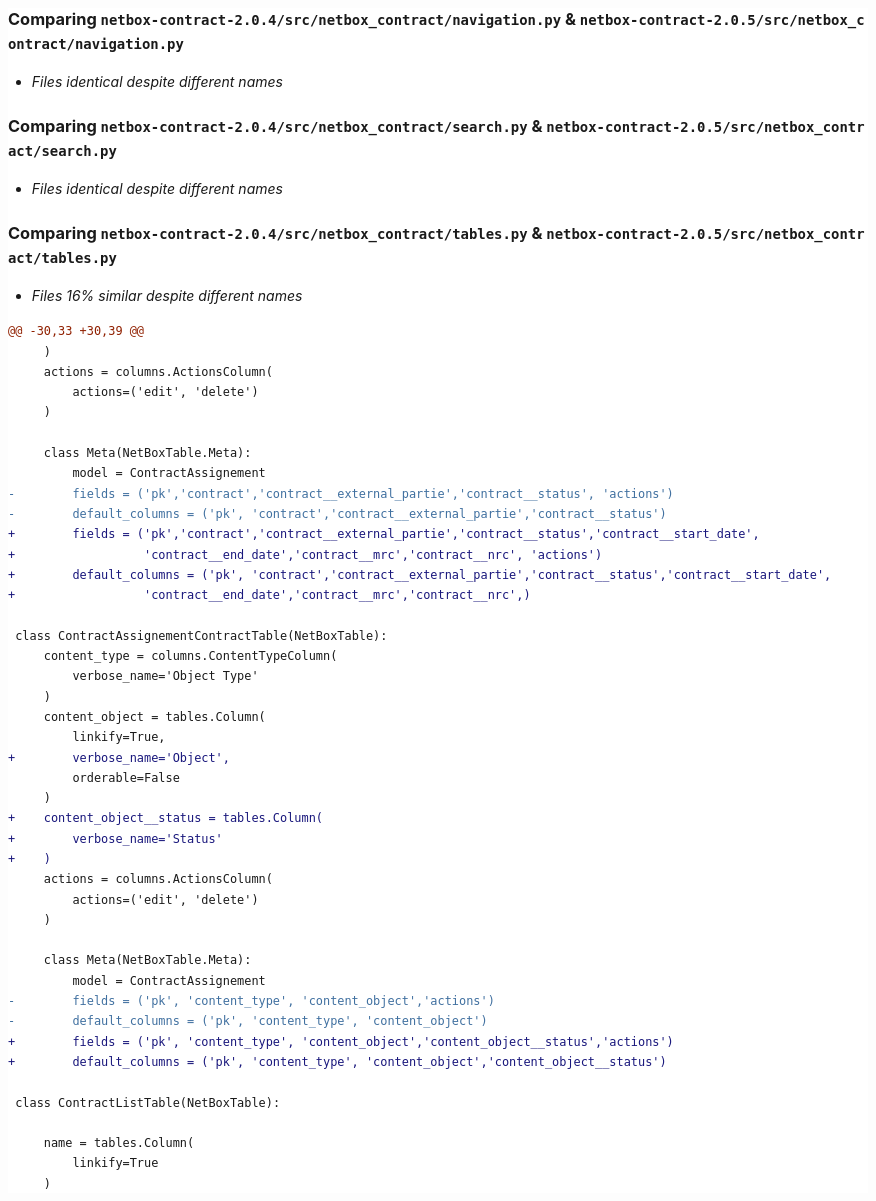 ### Comparing `netbox-contract-2.0.4/src/netbox_contract/navigation.py` & `netbox-contract-2.0.5/src/netbox_contract/navigation.py`

 * *Files identical despite different names*

### Comparing `netbox-contract-2.0.4/src/netbox_contract/search.py` & `netbox-contract-2.0.5/src/netbox_contract/search.py`

 * *Files identical despite different names*

### Comparing `netbox-contract-2.0.4/src/netbox_contract/tables.py` & `netbox-contract-2.0.5/src/netbox_contract/tables.py`

 * *Files 16% similar despite different names*

```diff
@@ -30,33 +30,39 @@
     )
     actions = columns.ActionsColumn(
         actions=('edit', 'delete')
     )
 
     class Meta(NetBoxTable.Meta):
         model = ContractAssignement
-        fields = ('pk','contract','contract__external_partie','contract__status', 'actions')
-        default_columns = ('pk', 'contract','contract__external_partie','contract__status')
+        fields = ('pk','contract','contract__external_partie','contract__status','contract__start_date',
+                  'contract__end_date','contract__mrc','contract__nrc', 'actions')
+        default_columns = ('pk', 'contract','contract__external_partie','contract__status','contract__start_date',
+                  'contract__end_date','contract__mrc','contract__nrc',)
 
 class ContractAssignementContractTable(NetBoxTable):
     content_type = columns.ContentTypeColumn(
         verbose_name='Object Type'
     )
     content_object = tables.Column(
         linkify=True,
+        verbose_name='Object',
         orderable=False
     )
+    content_object__status = tables.Column(
+        verbose_name='Status'
+    )
     actions = columns.ActionsColumn(
         actions=('edit', 'delete')
     )
 
     class Meta(NetBoxTable.Meta):
         model = ContractAssignement
-        fields = ('pk', 'content_type', 'content_object','actions')
-        default_columns = ('pk', 'content_type', 'content_object')
+        fields = ('pk', 'content_type', 'content_object','content_object__status','actions')
+        default_columns = ('pk', 'content_type', 'content_object','content_object__status')
 
 class ContractListTable(NetBoxTable):
 
     name = tables.Column(
         linkify=True
     )
```